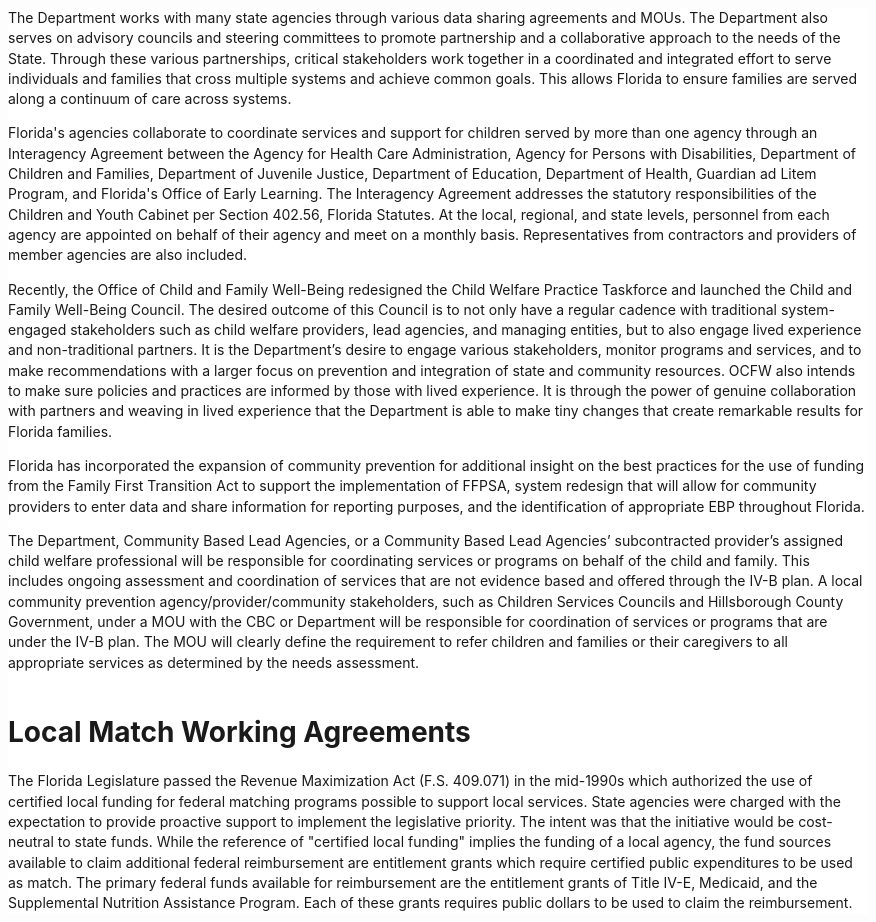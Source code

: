 The Department works with many state agencies through various data sharing agreements and MOUs. The Department also serves on advisory councils and steering committees to promote partnership and a collaborative approach to the needs of the State. Through these various partnerships, critical stakeholders work together in a coordinated and integrated effort to serve individuals and families that cross multiple systems and achieve common goals. This allows Florida to ensure families are served along a continuum of care across systems.

Florida's agencies collaborate to coordinate services and support for children served by more than one agency through an Interagency Agreement between the Agency for Health Care Administration, Agency for Persons with Disabilities, Department of Children and Families, Department of Juvenile Justice, Department of Education, Department of Health, Guardian ad Litem Program, and Florida's Office of Early Learning. The Interagency Agreement addresses the statutory responsibilities of the Children and Youth Cabinet per Section 402.56, Florida Statutes. At the local, regional, and state levels, personnel from each agency are appointed on behalf of their agency and meet on a monthly basis. Representatives from contractors and providers of member agencies are also included.

Recently, the Office of Child and Family Well-Being redesigned the Child Welfare Practice Taskforce and launched the Child and Family Well-Being Council. The desired outcome of this Council is to not only have a regular cadence with traditional system-engaged stakeholders such as child welfare providers, lead agencies, and managing entities, but to also engage lived experience and non-traditional partners. It is the Department’s desire to engage various stakeholders, monitor programs and services, and to make recommendations with a larger focus on prevention and integration of state and community resources. OCFW also intends to make sure policies and practices are informed by those with lived experience. It is through the power of genuine collaboration with partners and weaving in lived experience that the Department is able to make tiny changes that create remarkable results for Florida families.

Florida has incorporated the expansion of community prevention for additional insight on the best practices for the use of funding from the Family First Transition Act to support the implementation of FFPSA, system redesign that will allow for community providers to enter data and share information for reporting purposes, and the identification of appropriate EBP throughout Florida.




The Department, Community Based Lead Agencies, or a Community Based Lead Agencies’ subcontracted provider’s assigned child welfare professional will be responsible for coordinating services or programs on behalf of the child and family. This includes ongoing assessment and coordination of services that are not evidence based and offered through the IV-B plan. A local community prevention agency/provider/community stakeholders, such as Children Services Councils and Hillsborough County Government, under a MOU with the CBC or Department will be responsible for coordination of services or programs that are under the IV-B plan. The MOU will clearly define the requirement to refer children and families or their caregivers to all appropriate services as determined by the needs assessment.

# Local Match Working Agreements

The Florida Legislature passed the Revenue Maximization Act (F.S. 409.071) in the mid-1990s which authorized the use of certified local funding for federal matching programs possible to support local services. State agencies were charged with the expectation to provide proactive support to implement the legislative priority. The intent was that the initiative would be cost-neutral to state funds. While the reference of "certified local funding" implies the funding of a local agency, the fund sources available to claim additional federal reimbursement are entitlement grants which require certified public expenditures to be used as match. The primary federal funds available for reimbursement are the entitlement grants of Title IV-E, Medicaid, and the Supplemental Nutrition Assistance Program. Each of these grants requires public dollars to be used to claim the reimbursement.
